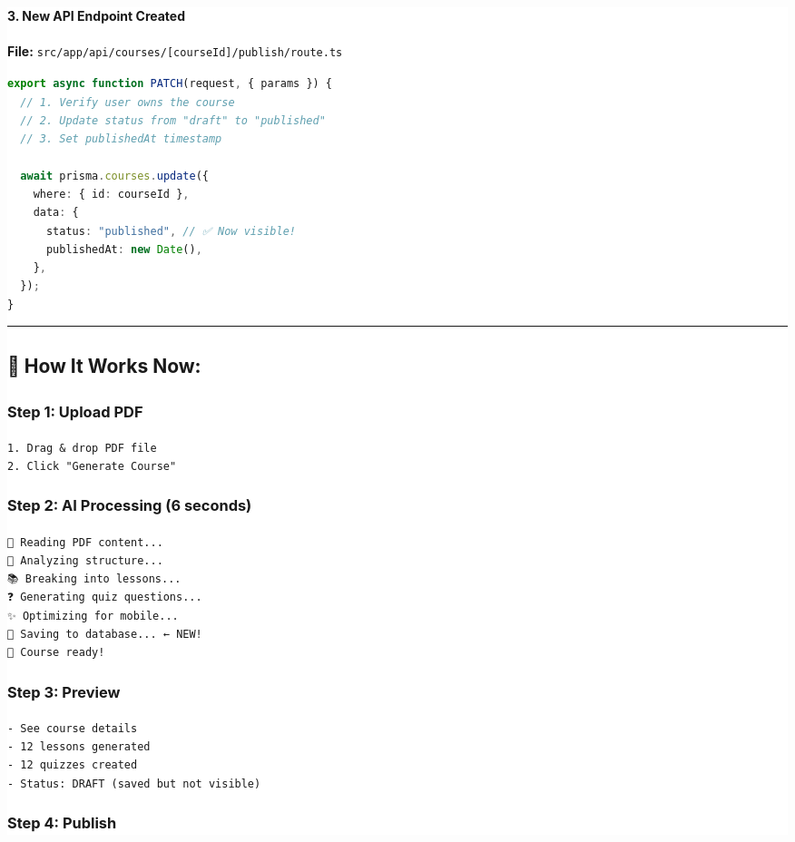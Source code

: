 #### 3. **New API Endpoint Created**

**File:** `src/app/api/courses/[courseId]/publish/route.ts`

```typescript
export async function PATCH(request, { params }) {
  // 1. Verify user owns the course
  // 2. Update status from "draft" to "published"
  // 3. Set publishedAt timestamp

  await prisma.courses.update({
    where: { id: courseId },
    data: {
      status: "published", // ✅ Now visible!
      publishedAt: new Date(),
    },
  });
}
```

---

## 🎯 How It Works Now:

### Step 1: Upload PDF

```
1. Drag & drop PDF file
2. Click "Generate Course"
```

### Step 2: AI Processing (6 seconds)

```
📄 Reading PDF content...
🧠 Analyzing structure...
📚 Breaking into lessons...
❓ Generating quiz questions...
✨ Optimizing for mobile...
💾 Saving to database... ← NEW!
🎉 Course ready!
```

### Step 3: Preview

```
- See course details
- 12 lessons generated
- 12 quizzes created
- Status: DRAFT (saved but not visible)
```

### Step 4: Publish
